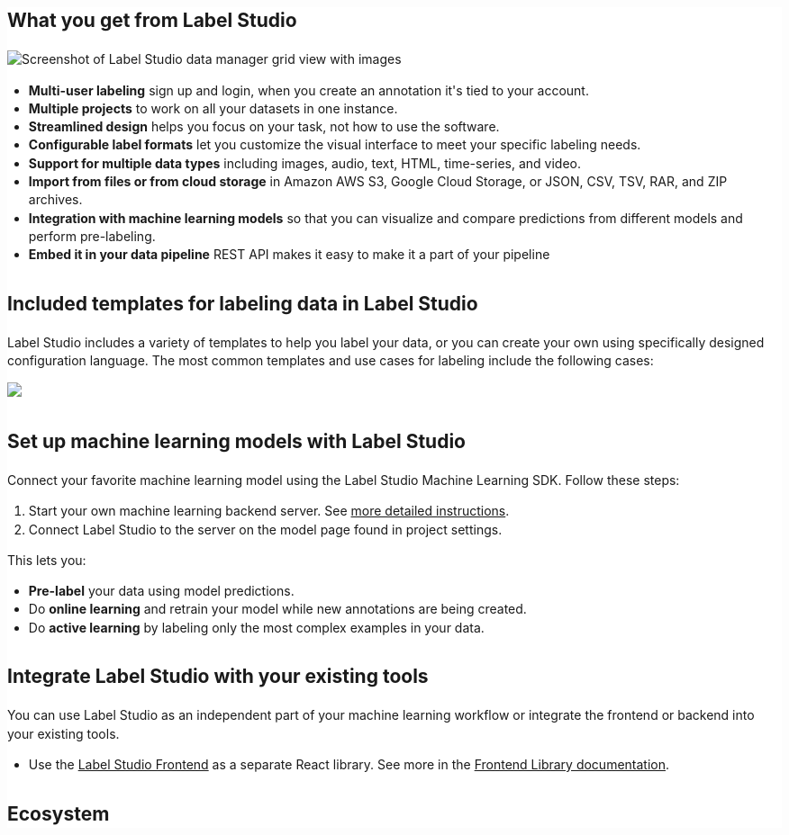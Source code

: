 
## What you get from Label Studio

![Screenshot of Label Studio data manager grid view with images](https://raw.githubusercontent.com/heartexlabs/label-studio/master/images/labelstudio-ui.gif)

- **Multi-user labeling** sign up and login, when you create an annotation it's tied to your account.
- **Multiple projects** to work on all your datasets in one instance.
- **Streamlined design** helps you focus on your task, not how to use the software.
- **Configurable label formats** let you customize the visual interface to meet your specific labeling needs.
- **Support for multiple data types** including images, audio, text, HTML, time-series, and video. 
- **Import from files or from cloud storage** in Amazon AWS S3, Google Cloud Storage, or JSON, CSV, TSV, RAR, and ZIP archives. 
- **Integration with machine learning models** so that you can visualize and compare predictions from different models and perform pre-labeling.
- **Embed it in your data pipeline** REST API makes it easy to make it a part of your pipeline

## Included templates for labeling data in Label Studio 

Label Studio includes a variety of templates to help you label your data, or you can create your own using specifically designed configuration language. The most common templates and use cases for labeling include the following cases:

<img src="https://raw.githubusercontent.com/heartexlabs/label-studio/master/images/templates-categories.jpg" />

## Set up machine learning models with Label Studio

Connect your favorite machine learning model using the Label Studio Machine Learning SDK. Follow these steps:

1. Start your own machine learning backend server. See [more detailed instructions](https://github.com/heartexlabs/label-studio-ml-backend).
2. Connect Label Studio to the server on the model page found in project settings.

This lets you:

- **Pre-label** your data using model predictions. 
- Do **online learning** and retrain your model while new annotations are being created. 
- Do **active learning** by labeling only the most complex examples in your data.

## Integrate Label Studio with your existing tools

You can use Label Studio as an independent part of your machine learning workflow or integrate the frontend or backend into your existing tools.  

* Use the [Label Studio Frontend](https://github.com/heartexlabs/label-studio-frontend) as a separate React library. See more in the [Frontend Library documentation](https://labelstud.io/guide/frontend.html). 

## Ecosystem
